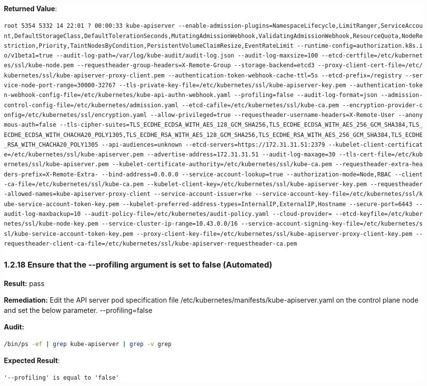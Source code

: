 **Returned Value**:

```console
root 5354 5332 14 22:01 ? 00:00:33 kube-apiserver --enable-admission-plugins=NamespaceLifecycle,LimitRanger,ServiceAccount,DefaultStorageClass,DefaultTolerationSeconds,MutatingAdmissionWebhook,ValidatingAdmissionWebhook,ResourceQuota,NodeRestriction,Priority,TaintNodesByCondition,PersistentVolumeClaimResize,EventRateLimit --runtime-config=authorization.k8s.io/v1beta1=true --audit-log-path=/var/log/kube-audit/audit-log.json --audit-log-maxsize=100 --etcd-certfile=/etc/kubernetes/ssl/kube-node.pem --requestheader-group-headers=X-Remote-Group --storage-backend=etcd3 --proxy-client-cert-file=/etc/kubernetes/ssl/kube-apiserver-proxy-client.pem --authentication-token-webhook-cache-ttl=5s --etcd-prefix=/registry --service-node-port-range=30000-32767 --tls-private-key-file=/etc/kubernetes/ssl/kube-apiserver-key.pem --authentication-token-webhook-config-file=/etc/kubernetes/kube-api-authn-webhook.yaml --profiling=false --audit-log-format=json --admission-control-config-file=/etc/kubernetes/admission.yaml --etcd-cafile=/etc/kubernetes/ssl/kube-ca.pem --encryption-provider-config=/etc/kubernetes/ssl/encryption.yaml --allow-privileged=true --requestheader-username-headers=X-Remote-User --anonymous-auth=false --tls-cipher-suites=TLS_ECDHE_ECDSA_WITH_AES_128_GCM_SHA256,TLS_ECDHE_ECDSA_WITH_AES_256_GCM_SHA384,TLS_ECDHE_ECDSA_WITH_CHACHA20_POLY1305,TLS_ECDHE_RSA_WITH_AES_128_GCM_SHA256,TLS_ECDHE_RSA_WITH_AES_256_GCM_SHA384,TLS_ECDHE_RSA_WITH_CHACHA20_POLY1305 --api-audiences=unknown --etcd-servers=https://172.31.31.51:2379 --kubelet-client-certificate=/etc/kubernetes/ssl/kube-apiserver.pem --advertise-address=172.31.31.51 --audit-log-maxage=30 --tls-cert-file=/etc/kubernetes/ssl/kube-apiserver.pem --kubelet-certificate-authority=/etc/kubernetes/ssl/kube-ca.pem --requestheader-extra-headers-prefix=X-Remote-Extra- --bind-address=0.0.0.0 --service-account-lookup=true --authorization-mode=Node,RBAC --client-ca-file=/etc/kubernetes/ssl/kube-ca.pem --kubelet-client-key=/etc/kubernetes/ssl/kube-apiserver-key.pem --requestheader-allowed-names=kube-apiserver-proxy-client --service-account-issuer=rke --service-account-key-file=/etc/kubernetes/ssl/kube-service-account-token-key.pem --kubelet-preferred-address-types=InternalIP,ExternalIP,Hostname --secure-port=6443 --audit-log-maxbackup=10 --audit-policy-file=/etc/kubernetes/audit-policy.yaml --cloud-provider= --etcd-keyfile=/etc/kubernetes/ssl/kube-node-key.pem --service-cluster-ip-range=10.43.0.0/16 --service-account-signing-key-file=/etc/kubernetes/ssl/kube-service-account-token-key.pem --proxy-client-key-file=/etc/kubernetes/ssl/kube-apiserver-proxy-client-key.pem --requestheader-client-ca-file=/etc/kubernetes/ssl/kube-apiserver-requestheader-ca.pem
```

### 1.2.18 Ensure that the --profiling argument is set to false (Automated)


**Result:** pass

**Remediation:**
Edit the API server pod specification file /etc/kubernetes/manifests/kube-apiserver.yaml
on the control plane node and set the below parameter.
--profiling=false

**Audit:**

```bash
/bin/ps -ef | grep kube-apiserver | grep -v grep
```

**Expected Result**:

```console
'--profiling' is equal to 'false'
```
